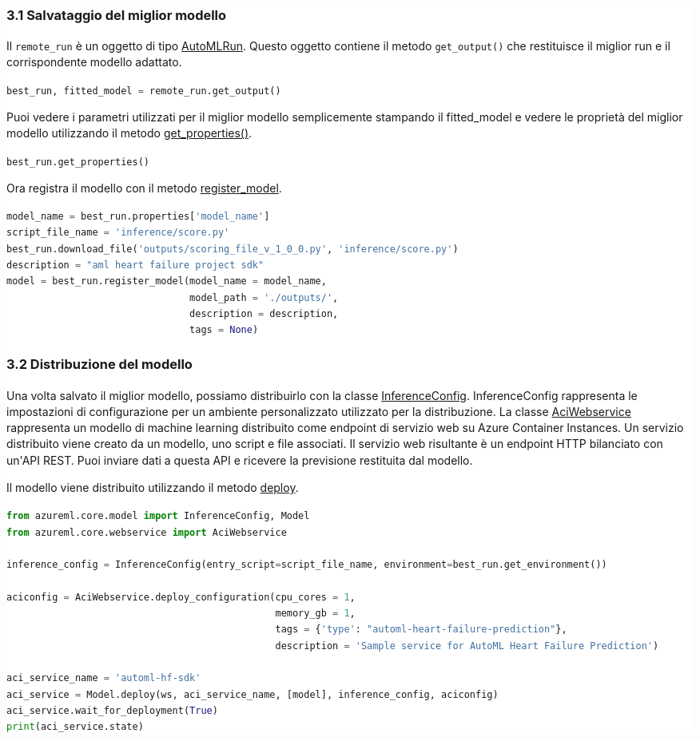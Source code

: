 ### 3.1 Salvataggio del miglior modello

Il `remote_run` è un oggetto di tipo [AutoMLRun](https://docs.microsoft.com/python/api/azureml-train-automl-client/azureml.train.automl.run.automlrun?WT.mc_id=academic-77958-bethanycheum&ocid=AID3041109). Questo oggetto contiene il metodo `get_output()` che restituisce il miglior run e il corrispondente modello adattato.

```python
best_run, fitted_model = remote_run.get_output()
```
Puoi vedere i parametri utilizzati per il miglior modello semplicemente stampando il fitted_model e vedere le proprietà del miglior modello utilizzando il metodo [get_properties()](https://docs.microsoft.com/python/api/azureml-core/azureml.core.run(class)?view=azure-ml-py#azureml_core_Run_get_properties?WT.mc_id=academic-77958-bethanycheum&ocid=AID3041109).

```python
best_run.get_properties()
```

Ora registra il modello con il metodo [register_model](https://docs.microsoft.com/python/api/azureml-train-automl-client/azureml.train.automl.run.automlrun?view=azure-ml-py#register-model-model-name-none--description-none--tags-none--iteration-none--metric-none-?WT.mc_id=academic-77958-bethanycheum&ocid=AID3041109).
```python
model_name = best_run.properties['model_name']
script_file_name = 'inference/score.py'
best_run.download_file('outputs/scoring_file_v_1_0_0.py', 'inference/score.py')
description = "aml heart failure project sdk"
model = best_run.register_model(model_name = model_name,
                                model_path = './outputs/',
                                description = description,
                                tags = None)
```
### 3.2 Distribuzione del modello

Una volta salvato il miglior modello, possiamo distribuirlo con la classe [InferenceConfig](https://docs.microsoft.com/python/api/azureml-core/azureml.core.model.inferenceconfig?view=azure-ml-py?ocid=AID3041109). InferenceConfig rappresenta le impostazioni di configurazione per un ambiente personalizzato utilizzato per la distribuzione. La classe [AciWebservice](https://docs.microsoft.com/python/api/azureml-core/azureml.core.webservice.aciwebservice?view=azure-ml-py) rappresenta un modello di machine learning distribuito come endpoint di servizio web su Azure Container Instances. Un servizio distribuito viene creato da un modello, uno script e file associati. Il servizio web risultante è un endpoint HTTP bilanciato con un'API REST. Puoi inviare dati a questa API e ricevere la previsione restituita dal modello.

Il modello viene distribuito utilizzando il metodo [deploy](https://docs.microsoft.com/python/api/azureml-core/azureml.core.model(class)?view=azure-ml-py#deploy-workspace--name--models--inference-config-none--deployment-config-none--deployment-target-none--overwrite-false--show-output-false-?WT.mc_id=academic-77958-bethanycheum&ocid=AID3041109).

```python
from azureml.core.model import InferenceConfig, Model
from azureml.core.webservice import AciWebservice

inference_config = InferenceConfig(entry_script=script_file_name, environment=best_run.get_environment())

aciconfig = AciWebservice.deploy_configuration(cpu_cores = 1,
                                               memory_gb = 1,
                                               tags = {'type': "automl-heart-failure-prediction"},
                                               description = 'Sample service for AutoML Heart Failure Prediction')

aci_service_name = 'automl-hf-sdk'
aci_service = Model.deploy(ws, aci_service_name, [model], inference_config, aciconfig)
aci_service.wait_for_deployment(True)
print(aci_service.state)
```